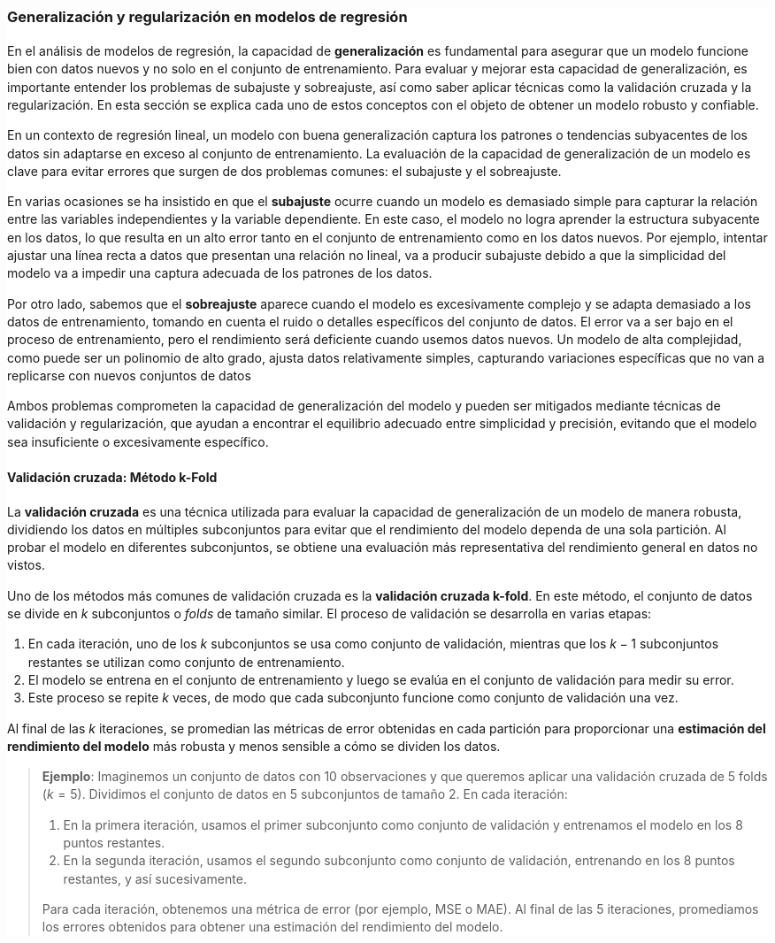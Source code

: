 ### Generalización y regularización en modelos de regresión

En el análisis de modelos de regresión, la capacidad de **generalización** es fundamental para asegurar que un modelo funcione bien con datos nuevos y no solo en el conjunto de entrenamiento. Para evaluar y mejorar esta capacidad de generalización, es importante entender los problemas de subajuste y sobreajuste, así como saber aplicar técnicas como la validación cruzada y la regularización. En esta sección se explica cada uno de estos conceptos con el objeto de obtener un modelo robusto y confiable.

En un contexto de regresión lineal, un modelo con buena generalización captura los patrones o tendencias subyacentes de los datos sin adaptarse en exceso al conjunto de entrenamiento. La evaluación de la capacidad de generalización de un modelo es clave para evitar errores que surgen de dos problemas comunes: el subajuste y el sobreajuste.

En varias ocasiones se ha insistido en que el **subajuste** ocurre cuando un modelo es demasiado simple para capturar la relación entre las variables independientes y la variable dependiente. En este caso, el modelo no logra aprender la estructura subyacente en los datos, lo que resulta en un alto error tanto en el conjunto de entrenamiento como en los datos nuevos. Por ejemplo, intentar ajustar una línea recta a datos que presentan una relación no lineal, va a producir subajuste debido a que la simplicidad del modelo va a impedir una captura adecuada de los patrones de los datos.

Por otro lado, sabemos que el **sobreajuste** aparece cuando el modelo es excesivamente complejo y se adapta demasiado a los datos de entrenamiento, tomando en cuenta el ruido o detalles específicos del conjunto de datos. El error va a ser bajo en el proceso de entrenamiento, pero el rendimiento será deficiente cuando usemos datos nuevos. Un modelo de alta complejidad, como puede ser un polinomio de alto grado, ajusta datos relativamente simples, capturando variaciones específicas que no van a replicarse con nuevos conjuntos de datos

Ambos problemas comprometen la capacidad de generalización del modelo y pueden ser mitigados mediante técnicas de validación y regularización, que ayudan a encontrar el equilibrio adecuado entre simplicidad y precisión, evitando que el modelo sea insuficiente o excesivamente específico.

#### Validación cruzada: Método k-Fold

La **validación cruzada** es una técnica utilizada para evaluar la capacidad de generalización de un modelo de manera robusta, dividiendo los datos en múltiples subconjuntos para evitar que el rendimiento del modelo dependa de una sola partición. Al probar el modelo en diferentes subconjuntos, se obtiene una evaluación más representativa del rendimiento general en datos no vistos.

Uno de los métodos más comunes de validación cruzada es la **validación cruzada k-fold**. En este método, el conjunto de datos se divide en $k$ subconjuntos o *folds* de tamaño similar. El proceso de validación se desarrolla en varias etapas:

1. En cada iteración, uno de los $k$ subconjuntos se usa como conjunto de validación, mientras que los $k-1$ subconjuntos restantes se utilizan como conjunto de entrenamiento.
2. El modelo se entrena en el conjunto de entrenamiento y luego se evalúa en el conjunto de validación para medir su error.
3. Este proceso se repite $k$ veces, de modo que cada subconjunto funcione como conjunto de validación una vez.

Al final de las $k$ iteraciones, se promedian las métricas de error obtenidas en cada partición para proporcionar una **estimación del rendimiento del modelo** más robusta y menos sensible a cómo se dividen los datos.

> **Ejemplo**: Imaginemos un conjunto de datos con 10 observaciones y que queremos aplicar una validación cruzada de 5 folds ($k = 5$). Dividimos el conjunto de datos en 5 subconjuntos de tamaño 2. En cada iteración:
>
> 1. En la primera iteración, usamos el primer subconjunto como conjunto de validación y entrenamos el modelo en los 8 puntos restantes.
> 2. En la segunda iteración, usamos el segundo subconjunto como conjunto de validación, entrenando en los 8 puntos restantes, y así sucesivamente.
>
> Para cada iteración, obtenemos una métrica de error (por ejemplo, MSE o MAE). Al final de las 5 iteraciones, promediamos los errores obtenidos para obtener una estimación del rendimiento del modelo.
>
